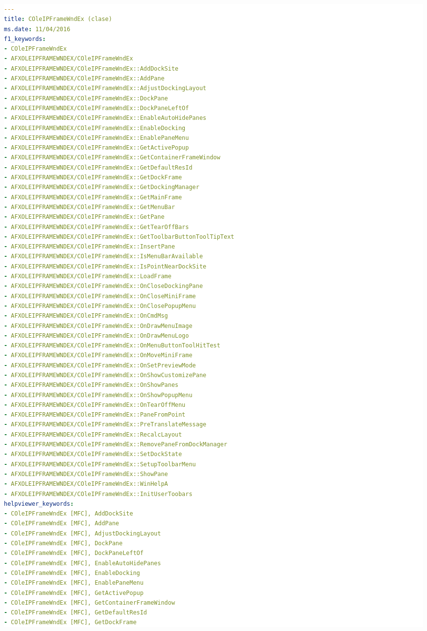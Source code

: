 ```yaml
---
title: COleIPFrameWndEx (clase)
ms.date: 11/04/2016
f1_keywords:
- COleIPFrameWndEx
- AFXOLEIPFRAMEWNDEX/COleIPFrameWndEx
- AFXOLEIPFRAMEWNDEX/COleIPFrameWndEx::AddDockSite
- AFXOLEIPFRAMEWNDEX/COleIPFrameWndEx::AddPane
- AFXOLEIPFRAMEWNDEX/COleIPFrameWndEx::AdjustDockingLayout
- AFXOLEIPFRAMEWNDEX/COleIPFrameWndEx::DockPane
- AFXOLEIPFRAMEWNDEX/COleIPFrameWndEx::DockPaneLeftOf
- AFXOLEIPFRAMEWNDEX/COleIPFrameWndEx::EnableAutoHidePanes
- AFXOLEIPFRAMEWNDEX/COleIPFrameWndEx::EnableDocking
- AFXOLEIPFRAMEWNDEX/COleIPFrameWndEx::EnablePaneMenu
- AFXOLEIPFRAMEWNDEX/COleIPFrameWndEx::GetActivePopup
- AFXOLEIPFRAMEWNDEX/COleIPFrameWndEx::GetContainerFrameWindow
- AFXOLEIPFRAMEWNDEX/COleIPFrameWndEx::GetDefaultResId
- AFXOLEIPFRAMEWNDEX/COleIPFrameWndEx::GetDockFrame
- AFXOLEIPFRAMEWNDEX/COleIPFrameWndEx::GetDockingManager
- AFXOLEIPFRAMEWNDEX/COleIPFrameWndEx::GetMainFrame
- AFXOLEIPFRAMEWNDEX/COleIPFrameWndEx::GetMenuBar
- AFXOLEIPFRAMEWNDEX/COleIPFrameWndEx::GetPane
- AFXOLEIPFRAMEWNDEX/COleIPFrameWndEx::GetTearOffBars
- AFXOLEIPFRAMEWNDEX/COleIPFrameWndEx::GetToolbarButtonToolTipText
- AFXOLEIPFRAMEWNDEX/COleIPFrameWndEx::InsertPane
- AFXOLEIPFRAMEWNDEX/COleIPFrameWndEx::IsMenuBarAvailable
- AFXOLEIPFRAMEWNDEX/COleIPFrameWndEx::IsPointNearDockSite
- AFXOLEIPFRAMEWNDEX/COleIPFrameWndEx::LoadFrame
- AFXOLEIPFRAMEWNDEX/COleIPFrameWndEx::OnCloseDockingPane
- AFXOLEIPFRAMEWNDEX/COleIPFrameWndEx::OnCloseMiniFrame
- AFXOLEIPFRAMEWNDEX/COleIPFrameWndEx::OnClosePopupMenu
- AFXOLEIPFRAMEWNDEX/COleIPFrameWndEx::OnCmdMsg
- AFXOLEIPFRAMEWNDEX/COleIPFrameWndEx::OnDrawMenuImage
- AFXOLEIPFRAMEWNDEX/COleIPFrameWndEx::OnDrawMenuLogo
- AFXOLEIPFRAMEWNDEX/COleIPFrameWndEx::OnMenuButtonToolHitTest
- AFXOLEIPFRAMEWNDEX/COleIPFrameWndEx::OnMoveMiniFrame
- AFXOLEIPFRAMEWNDEX/COleIPFrameWndEx::OnSetPreviewMode
- AFXOLEIPFRAMEWNDEX/COleIPFrameWndEx::OnShowCustomizePane
- AFXOLEIPFRAMEWNDEX/COleIPFrameWndEx::OnShowPanes
- AFXOLEIPFRAMEWNDEX/COleIPFrameWndEx::OnShowPopupMenu
- AFXOLEIPFRAMEWNDEX/COleIPFrameWndEx::OnTearOffMenu
- AFXOLEIPFRAMEWNDEX/COleIPFrameWndEx::PaneFromPoint
- AFXOLEIPFRAMEWNDEX/COleIPFrameWndEx::PreTranslateMessage
- AFXOLEIPFRAMEWNDEX/COleIPFrameWndEx::RecalcLayout
- AFXOLEIPFRAMEWNDEX/COleIPFrameWndEx::RemovePaneFromDockManager
- AFXOLEIPFRAMEWNDEX/COleIPFrameWndEx::SetDockState
- AFXOLEIPFRAMEWNDEX/COleIPFrameWndEx::SetupToolbarMenu
- AFXOLEIPFRAMEWNDEX/COleIPFrameWndEx::ShowPane
- AFXOLEIPFRAMEWNDEX/COleIPFrameWndEx::WinHelpA
- AFXOLEIPFRAMEWNDEX/COleIPFrameWndEx::InitUserToobars
helpviewer_keywords:
- COleIPFrameWndEx [MFC], AddDockSite
- COleIPFrameWndEx [MFC], AddPane
- COleIPFrameWndEx [MFC], AdjustDockingLayout
- COleIPFrameWndEx [MFC], DockPane
- COleIPFrameWndEx [MFC], DockPaneLeftOf
- COleIPFrameWndEx [MFC], EnableAutoHidePanes
- COleIPFrameWndEx [MFC], EnableDocking
- COleIPFrameWndEx [MFC], EnablePaneMenu
- COleIPFrameWndEx [MFC], GetActivePopup
- COleIPFrameWndEx [MFC], GetContainerFrameWindow
- COleIPFrameWndEx [MFC], GetDefaultResId
- COleIPFrameWndEx [MFC], GetDockFrame
```